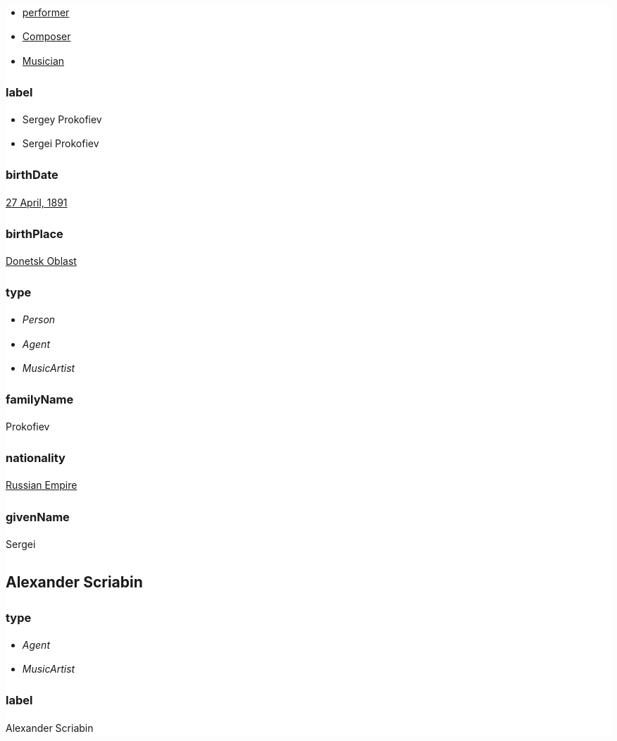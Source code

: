  - [performer](#performer)

 - [Composer](#Composer)

 - [Musician](#Musician)

### label

 - Sergey Prokofiev

 - Sergei Prokofiev

### birthDate


[27 April, 1891](#27-April-1891)

### birthPlace


[Donetsk Oblast](#Donetsk-Oblast)

### type

 - *Person*

 - *Agent*

 - *MusicArtist*

### familyName


Prokofiev

### nationality


[Russian Empire](#Russian-Empire)

### givenName


Sergei

## Alexander Scriabin

### type

 - *Agent*

 - *MusicArtist*

### label


Alexander Scriabin
